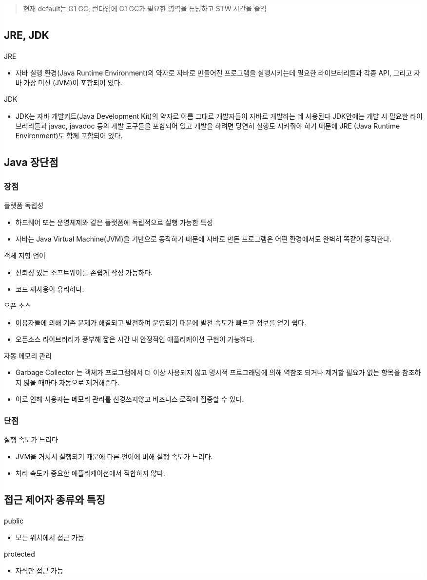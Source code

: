 > 현재 default는 G1 GC, 런타임에 G1 GC가 필요한 영역을 튜닝하고 STW 시간을 줄임


## JRE, JDK
JRE
- 자바 실행 환경(Java Runtime Environment)의 약자로 자바로 만들어진 프로그램을 실행시키는데 필요한 라이브러리들과 각종 API, 그리고 자바 가상 머신 (JVM)이 포함되어 있다.

JDK
- JDK는 자바 개발키트(Java Development Kit)의 약자로 이름 그대로 개발자들이 자바로 개발하는 데 사용된다 JDK안에는 개발 시 필요한 라이브러리들과 javac, javadoc 등의 개발 도구들을 포함되어 있고 개발을 하려면 당연히 실행도 시켜줘야 하기 때문에 JRE (Java Runtime Environment)도 함께 포함되어 있다.
## Java 장단점

### 장점

플랫폼 독립성
- 하드웨어 또는 운영체제와 같은 플랫폼에 독립적으로 실행 가능한 특성

- 자바는 Java Virtual Machine(JVM)을 기반으로 동작하기 때문에 자바로 만든 프로그램은 어떤 환경에서도 완벽히 똑같이 동작한다.


객체 지향 언어
- 신뢰성 있는 소프트웨어를 손쉽게 작성 가능하다.

- 코드 재사용이 유리하다.

오픈 소스
- 이용자들에 의해 기존 문제가 해결되고 발전하며 운영되기 때문에 발전 속도가 빠르고 정보를 얻기 쉽다.

- 오픈소스 라이브러리가 풍부해 짧은 시간 내 안정적인 애플리케이션 구현이 가능하다.



자동 메모리 관리
- Garbage Collector 는 객체가 프로그램에서 더 이상 사용되지 않고 명시적 프로그래밍에 의해 역참조 되거나 제거할 필요가 없는 항목을 참조하지 않을 때마다 자동으로 제거해준다.

- 이로 인해 사용자는 메모리 관리를 신경쓰지않고 비즈니스 로직에 집중할 수 있다.



### 단점

실행 속도가 느리다
- JVM을 거쳐서 실행되기 때문에 다른 언어에 비해 실행 속도가 느리다.

- 처리 속도가 중요한 애플리케이션에서 적합하지 않다.

## 접근 제어자 종류와 특징

public 
- 모든 위치에서 접근 가능

protected
- 자식만 접근 가능
